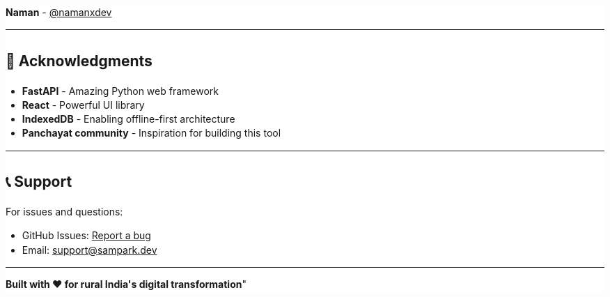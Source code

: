 **Naman** - [@namanxdev](https://github.com/namanxdev)

---

## 🙏 Acknowledgments

- **FastAPI** - Amazing Python web framework
- **React** - Powerful UI library
- **IndexedDB** - Enabling offline-first architecture
- **Panchayat community** - Inspiration for building this tool

---

## 📞 Support

For issues and questions:
- GitHub Issues: [Report a bug](https://github.com/namanxdev/Sampark/issues)
- Email: support@sampark.dev

---

**Built with ❤️ for rural India's digital transformation**" 
